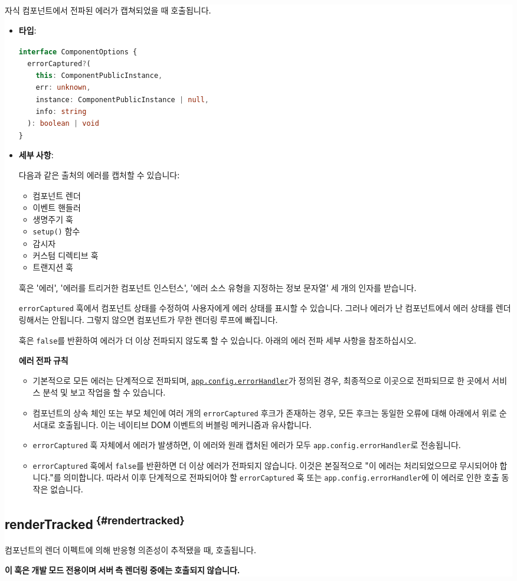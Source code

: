 자식 컴포넌트에서 전파된 에러가 캡쳐되었을 때 호출됩니다.

- **타입**:

  ```ts
  interface ComponentOptions {
    errorCaptured?(
      this: ComponentPublicInstance,
      err: unknown,
      instance: ComponentPublicInstance | null,
      info: string
    ): boolean | void
  }
  ```

- **세부 사항**:

  다음과 같은 출처의 에러를 캡처할 수 있습니다:

  - 컴포넌트 렌더
  - 이벤트 핸들러
  - 생명주기 훅
  - `setup()` 함수
  - 감시자
  - 커스텀 디렉티브 훅
  - 트랜지션 훅

  훅은 '에러', '에러를 트리거한 컴포넌트 인스턴스', '에러 소스 유형을 지정하는 정보 문자열' 세 개의 인자를 받습니다.

  `errorCaptured` 훅에서 컴포넌트 상태를 수정하여 사용자에게 에러 상태를 표시할 수 있습니다.
  그러나 에러가 난 컴포넌트에서 에러 상태를 렌더링해서는 안됩니다.
  그렇지 않으면 컴포넌트가 무한 렌더링 루프에 빠집니다.

  훅은 `false`를 반환하여 에러가 더 이상 전파되지 않도록 할 수 있습니다.
  아래의 에러 전파 세부 사항을 참조하십시오.

  **에러 전파 규칙**

  - 기본적으로 모든 에러는 단계적으로 전파되며,
    [`app.config.errorHandler`](/api/application.html#app-config-errorhandler)가 정의된 경우,
    최종적으로 이곳으로 전파되므로 한 곳에서 서비스 분석 및 보고 작업을 할 수 있습니다.

  - 컴포넌트의 상속 체인 또는 부모 체인에 여러 개의 `errorCaptured` 후크가 존재하는 경우, 모든 후크는 동일한 오류에 대해 아래에서 위로 순서대로 호출됩니다. 이는 네이티브 DOM 이벤트의 버블링 메커니즘과 유사합니다.

  - `errorCaptured` 훅 자체에서 에러가 발생하면,
    이 에러와 원래 캡처된 에러가 모두 `app.config.errorHandler`로 전송됩니다.

  - `errorCaptured` 훅에서 `false`를 반환하면 더 이상 에러가 전파되지 않습니다.
    이것은 본질적으로 "이 에러는 처리되었으므로 무시되어야 합니다."를 의미합니다.
    따라서 이후 단계적으로 전파되어야 할 `errorCaptured` 훅 또는 `app.config.errorHandler`에 이 에러로 인한 호출 동작은 없습니다.

## renderTracked <sup class="vt-badge dev-only" /> {#rendertracked}

컴포넌트의 렌더 이펙트에 의해 반응형 의존성이 추적됐을 때, 호출됩니다.

**이 훅은 개발 모드 전용이며 서버 측 렌더링 중에는 호출되지 않습니다.**
